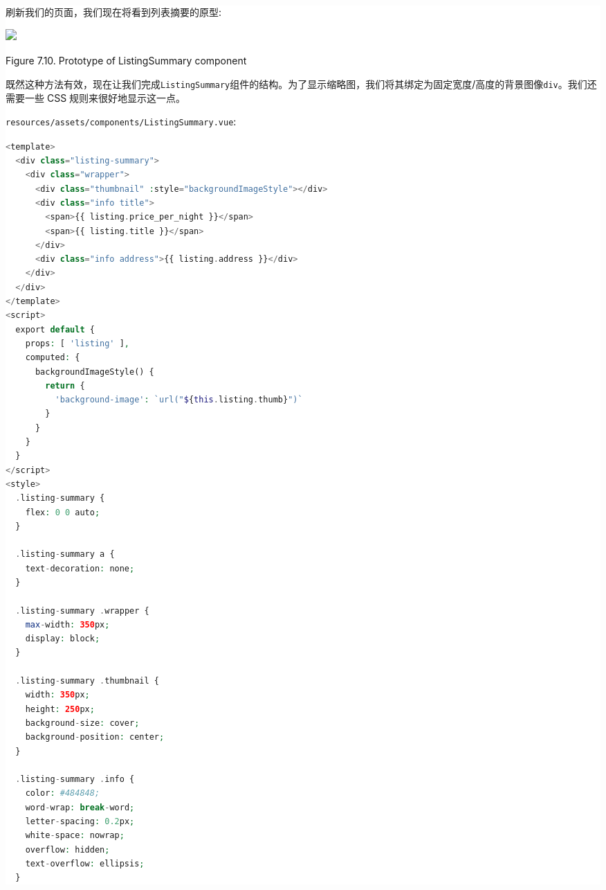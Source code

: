 刷新我们的页面，我们现在将看到列表摘要的原型:

![](assets/914379fb-83ff-4ee2-9f2f-bf458f5c6cce.png)

Figure 7.10\. Prototype of ListingSummary component

既然这种方法有效，现在让我们完成`ListingSummary`组件的结构。为了显示缩略图，我们将其绑定为固定宽度/高度的背景图像`div`。我们还需要一些 CSS 规则来很好地显示这一点。

`resources/assets/components/ListingSummary.vue`:

```php
<template>
  <div class="listing-summary">
    <div class="wrapper">
      <div class="thumbnail" :style="backgroundImageStyle"></div>
      <div class="info title">
        <span>{{ listing.price_per_night }}</span>
        <span>{{ listing.title }}</span>
      </div>
      <div class="info address">{{ listing.address }}</div>
    </div>
  </div>
</template>
<script>
  export default {
    props: [ 'listing' ],
    computed: {
      backgroundImageStyle() {
        return {
          'background-image': `url("${this.listing.thumb}")`
        }
      }
    }
  }
</script>
<style>
  .listing-summary {
    flex: 0 0 auto;
  }

  .listing-summary a {
    text-decoration: none;
  }

  .listing-summary .wrapper {
    max-width: 350px;
    display: block;
  }

  .listing-summary .thumbnail {
    width: 350px;
    height: 250px;
    background-size: cover;
    background-position: center;
  }

  .listing-summary .info {
    color: #484848;
    word-wrap: break-word;
    letter-spacing: 0.2px;
    white-space: nowrap;
    overflow: hidden;
    text-overflow: ellipsis;
  }

```